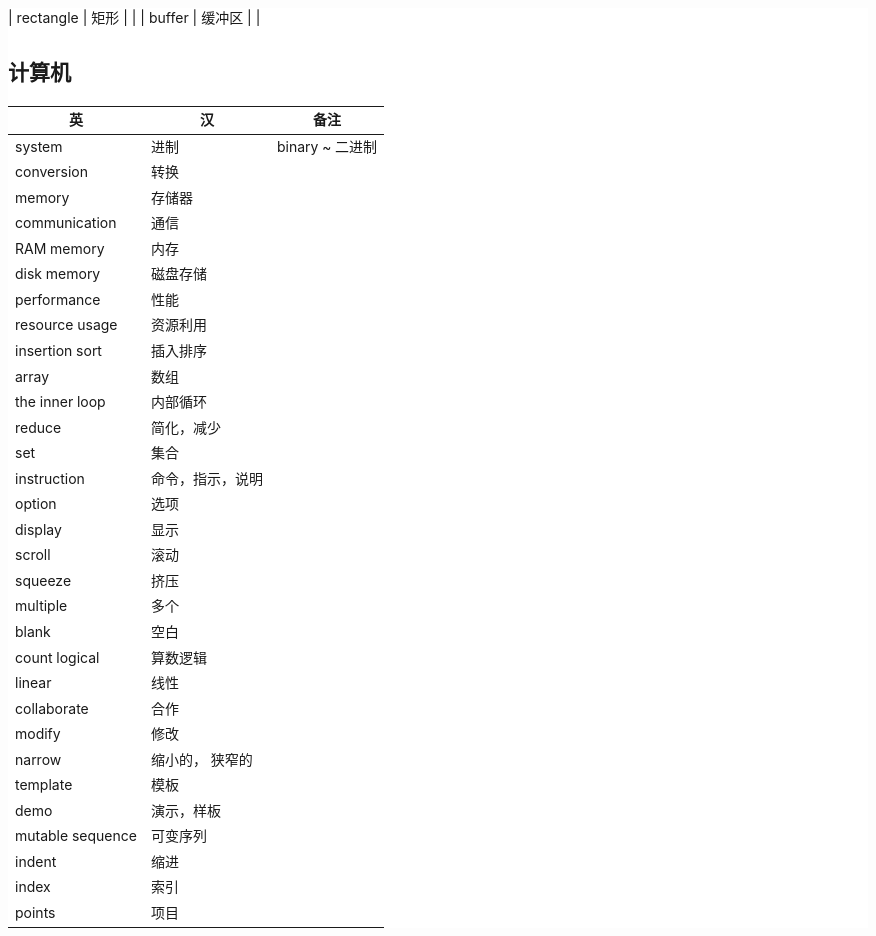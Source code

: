 | rectangle            | 矩形             |         |
| buffer               | 缓冲区           |         |



## 计算机

| 英               | 汉               | 备注            |
| ---------------- | ---------------- | --------------- |
| system           | 进制             | binary ~ 二进制 |
| conversion       | 转换             |                 |
| memory           | 存储器           |                 |
| communication    | 通信             |                 |
| RAM memory       | 内存             |                 |
| disk memory      | 磁盘存储         |                 |
| performance      | 性能             |                 |
| resource usage   | 资源利用         |                 |
| insertion sort   | 插入排序         |                 |
| array            | 数组             |                 |
| the inner loop   | 内部循环         |                 |
| reduce           | 简化，减少       |                 |
| set              | 集合             |                 |
| instruction      | 命令，指示，说明 |                 |
| option           | 选项             |                 |
| display          | 显示             |                 |
| scroll           | 滚动             |                 |
| squeeze          | 挤压             |                 |
| multiple         | 多个             |                 |
| blank            | 空白             |                 |
| count logical    | 算数逻辑         |                 |
| linear           | 线性             |                 |
| collaborate      | 合作             |                 |
| modify           | 修改             |                 |
| narrow           | 缩小的， 狭窄的  |                 |
| template         | 模板             |                 |
| demo             | 演示，样板       |                 |
| mutable sequence | 可变序列         |                 |
| indent           | 缩进             |                 |
| index            | 索引             |                 |
| points           | 项目             |                 |